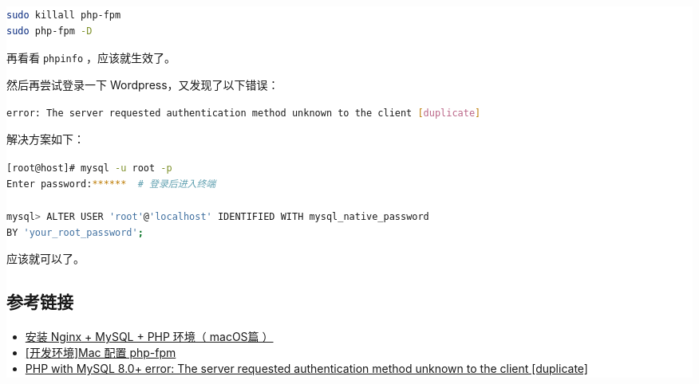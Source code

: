 ```bash
sudo killall php-fpm
sudo php-fpm -D
```

再看看 `phpinfo` ，应该就生效了。


然后再尝试登录一下 Wordpress，又发现了以下错误：

```bash
error: The server requested authentication method unknown to the client [duplicate]
```

解决方案如下：

```bash
[root@host]# mysql -u root -p   
Enter password:******  # 登录后进入终端

mysql> ALTER USER 'root'@'localhost' IDENTIFIED WITH mysql_native_password
BY 'your_root_password';
```

应该就可以了。


<a name="rgfRu"></a>

## 参考链接

- [安装 Nginx + MySQL + PHP 环境（ macOS篇 ）](https://ismdeep.com/posts/2020-04-22-install-nginx-mysql-php-on-macos.html)
- [[开发环境]Mac 配置 php-fpm](https://github.com/musicode/test/issues/5)
- [PHP with MySQL 8.0+ error: The server requested authentication method unknown to the client [duplicate]](https://stackoverflow.com/questions/52364415/php-with-mysql-8-0-error-the-server-requested-authentication-method-unknown-to)



